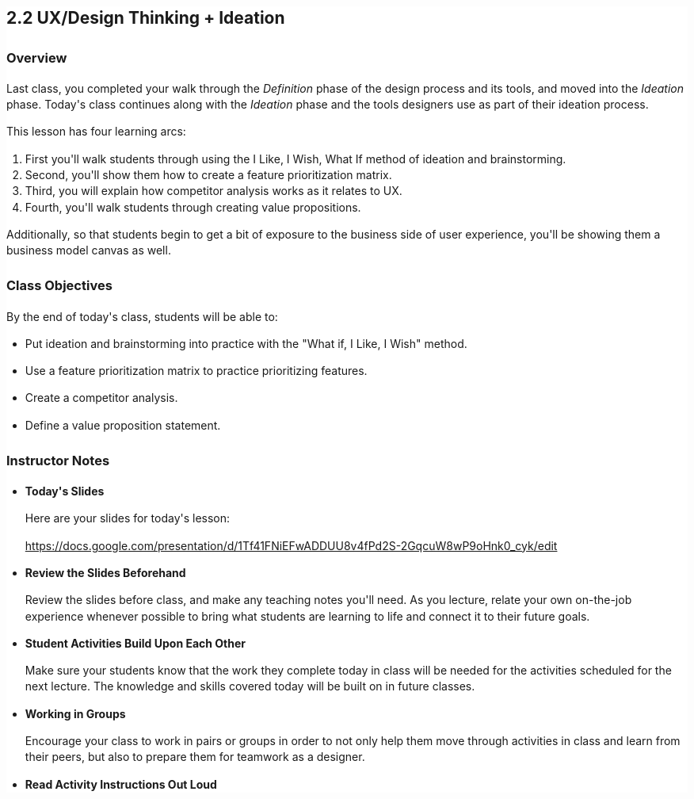 ## 2.2 UX/Design Thinking + Ideation

### Overview

Last class, you completed your walk through the *Definition* phase of the design process and its tools, and moved into the *Ideation* phase. Today's class continues along with the *Ideation* phase and the tools designers use as part of their ideation process. 

This lesson has four learning arcs:

1. First you'll walk students through using the I Like, I Wish, What If method of ideation and brainstorming.
2. Second, you'll show them how to create a feature prioritization matrix.
3. Third, you will explain how competitor analysis works as it relates to UX.
4. Fourth, you'll  walk students through creating value propositions.

Additionally, so that students begin to get a bit of exposure to the business side of user experience, you'll be showing them a business model canvas as well.

### Class Objectives

By the end of today's class, students will be able to:

- Put ideation and brainstorming into practice with the "What if, I Like, I Wish" method.

- Use a feature prioritization matrix to practice prioritizing features.

- Create a competitor analysis.

- Define a value proposition statement. 

### Instructor Notes

- **Today's Slides**

  Here are your slides for today's lesson: 

  https://docs.google.com/presentation/d/1Tf41FNiEFwADDUU8v4fPd2S-2GqcuW8wP9oHnk0_cyk/edit

- **Review the Slides Beforehand**

  Review the slides before class, and make any teaching notes you'll need. As you lecture, relate your own on-the-job experience whenever possible to bring what students are learning to life and connect it to their future goals.

- **Student Activities Build Upon Each Other**

  Make sure your students know that the work they complete today in class will be needed for the activities scheduled for the next lecture. The knowledge and skills covered today will be built on in future classes.

- **Working in Groups** 

  Encourage your class to work in pairs or groups in order to not only help them move through activities in class and learn from their peers, but also to prepare them for teamwork as a designer.

- **Read Activity Instructions Out Loud** 
